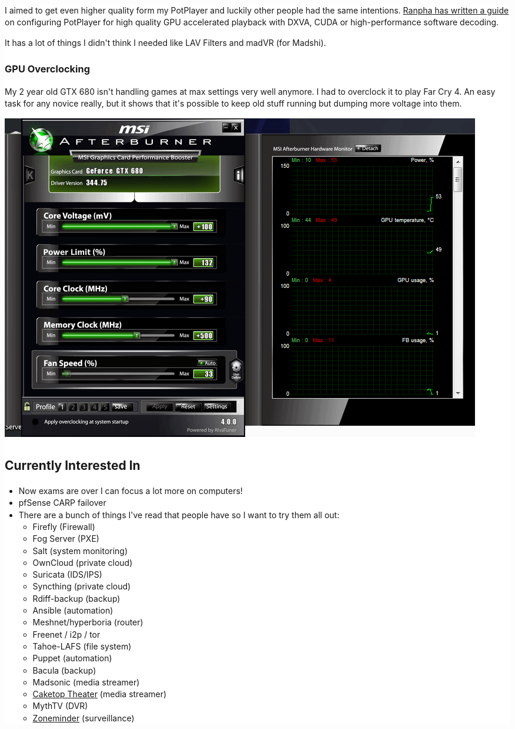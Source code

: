 I aimed to get even higher quality form my PotPlayer and luckily other people had the same intentions. [Ranpha has written a guide](https://imouto.my/configuring-potplayer-for-gpu-accelerated-video-playback-with-dxva-or-cuda-and-also-high-performance-software-decoding/) on configuring PotPlayer for high quality GPU accelerated playback with DXVA, CUDA or high-performance software decoding.

It has a lot of things I didn't think I needed like LAV Filters and madVR (for Madshi).

### GPU Overclocking

My 2 year old GTX 680 isn't handling games at max settings very well anymore. I had to overclock it to play Far Cry 4. An easy task for any novice really, but it shows that it's possible to keep old stuff running but dumping more voltage into them.

![gtx 680 overclock](capture6.png)

## Currently Interested In

* Now exams are over I can focus a lot more on computers!
* pfSense CARP failover
* There are a bunch of things I've read that people have so I want to try them all out:
  * Firefly (Firewall)
  * Fog Server (PXE)
  * Salt (system monitoring)
  * OwnCloud (private cloud)
  * Suricata (IDS/IPS)
  * Syncthing (private cloud)
  * Rdiff-backup (backup)
  * Ansible (automation)
  * Meshnet/hyperboria (router)
  * Freenet / i2p / tor
  * Tahoe-LAFS (file system)
  * Puppet (automation)
  * Bacula (backup)
  * Madsonic (media streamer)
  * [Caketop Theater](https://github.com/XanderStrike/caketop-theater) (media streamer)
  * MythTV (DVR)
  * [Zoneminder](http://www.zoneminder.com/) (surveillance)